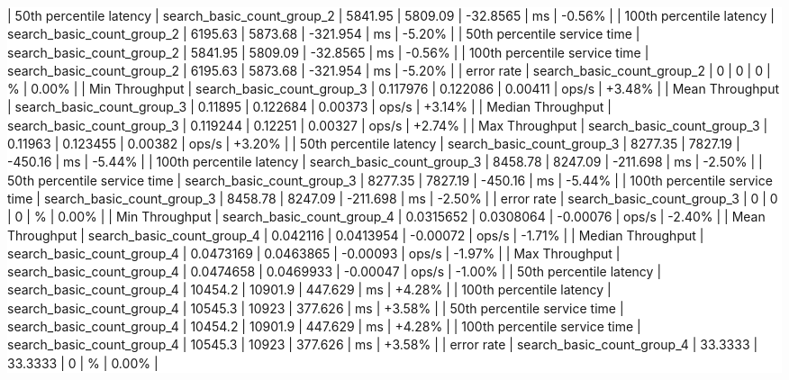 |                                       50th percentile latency |                                        search_basic_count_group_2 |  5841.95        |  5809.09        |   -32.8565  |     ms |   -0.56% |
|                                      100th percentile latency |                                        search_basic_count_group_2 |  6195.63        |  5873.68        |  -321.954   |     ms |   -5.20% |
|                                  50th percentile service time |                                        search_basic_count_group_2 |  5841.95        |  5809.09        |   -32.8565  |     ms |   -0.56% |
|                                 100th percentile service time |                                        search_basic_count_group_2 |  6195.63        |  5873.68        |  -321.954   |     ms |   -5.20% |
|                                                    error rate |                                        search_basic_count_group_2 |     0           |     0           |     0       |      % |    0.00% |
|                                                Min Throughput |                                        search_basic_count_group_3 |     0.117976    |     0.122086    |     0.00411 |  ops/s |   +3.48% |
|                                               Mean Throughput |                                        search_basic_count_group_3 |     0.11895     |     0.122684    |     0.00373 |  ops/s |   +3.14% |
|                                             Median Throughput |                                        search_basic_count_group_3 |     0.119244    |     0.12251     |     0.00327 |  ops/s |   +2.74% |
|                                                Max Throughput |                                        search_basic_count_group_3 |     0.11963     |     0.123455    |     0.00382 |  ops/s |   +3.20% |
|                                       50th percentile latency |                                        search_basic_count_group_3 |  8277.35        |  7827.19        |  -450.16    |     ms |   -5.44% |
|                                      100th percentile latency |                                        search_basic_count_group_3 |  8458.78        |  8247.09        |  -211.698   |     ms |   -2.50% |
|                                  50th percentile service time |                                        search_basic_count_group_3 |  8277.35        |  7827.19        |  -450.16    |     ms |   -5.44% |
|                                 100th percentile service time |                                        search_basic_count_group_3 |  8458.78        |  8247.09        |  -211.698   |     ms |   -2.50% |
|                                                    error rate |                                        search_basic_count_group_3 |     0           |     0           |     0       |      % |    0.00% |
|                                                Min Throughput |                                        search_basic_count_group_4 |     0.0315652   |     0.0308064   |    -0.00076 |  ops/s |   -2.40% |
|                                               Mean Throughput |                                        search_basic_count_group_4 |     0.042116    |     0.0413954   |    -0.00072 |  ops/s |   -1.71% |
|                                             Median Throughput |                                        search_basic_count_group_4 |     0.0473169   |     0.0463865   |    -0.00093 |  ops/s |   -1.97% |
|                                                Max Throughput |                                        search_basic_count_group_4 |     0.0474658   |     0.0469933   |    -0.00047 |  ops/s |   -1.00% |
|                                       50th percentile latency |                                        search_basic_count_group_4 | 10454.2         | 10901.9         |   447.629   |     ms |   +4.28% |
|                                      100th percentile latency |                                        search_basic_count_group_4 | 10545.3         | 10923           |   377.626   |     ms |   +3.58% |
|                                  50th percentile service time |                                        search_basic_count_group_4 | 10454.2         | 10901.9         |   447.629   |     ms |   +4.28% |
|                                 100th percentile service time |                                        search_basic_count_group_4 | 10545.3         | 10923           |   377.626   |     ms |   +3.58% |
|                                                    error rate |                                        search_basic_count_group_4 |    33.3333      |    33.3333      |     0       |      % |    0.00% |
